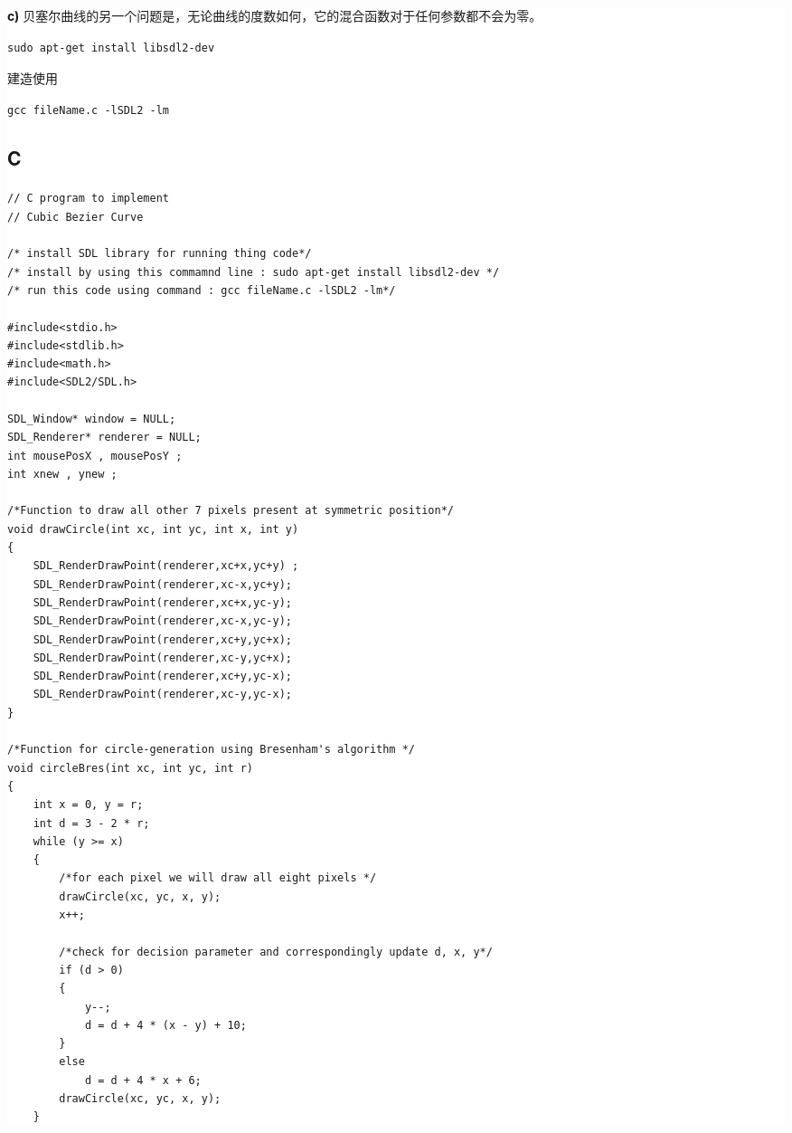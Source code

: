 **c)** 贝塞尔曲线的另一个问题是，无论曲线的度数如何，它的混合函数对于任何参数都不会为零。

```
sudo apt-get install libsdl2-dev
```

建造使用

```
gcc fileName.c -lSDL2 -lm
```

## C

```
// C program to implement
// Cubic Bezier Curve

/* install SDL library for running thing code*/
/* install by using this commamnd line : sudo apt-get install libsdl2-dev */
/* run this code using command : gcc fileName.c -lSDL2 -lm*/

#include<stdio.h>
#include<stdlib.h>
#include<math.h>
#include<SDL2/SDL.h>

SDL_Window* window = NULL;
SDL_Renderer* renderer = NULL;
int mousePosX , mousePosY ;
int xnew , ynew ;

/*Function to draw all other 7 pixels present at symmetric position*/
void drawCircle(int xc, int yc, int x, int y)
{
    SDL_RenderDrawPoint(renderer,xc+x,yc+y) ;
    SDL_RenderDrawPoint(renderer,xc-x,yc+y);
    SDL_RenderDrawPoint(renderer,xc+x,yc-y);
    SDL_RenderDrawPoint(renderer,xc-x,yc-y);
    SDL_RenderDrawPoint(renderer,xc+y,yc+x);
    SDL_RenderDrawPoint(renderer,xc-y,yc+x);
    SDL_RenderDrawPoint(renderer,xc+y,yc-x);
    SDL_RenderDrawPoint(renderer,xc-y,yc-x);
}

/*Function for circle-generation using Bresenham's algorithm */
void circleBres(int xc, int yc, int r)
{
    int x = 0, y = r;
    int d = 3 - 2 * r;
    while (y >= x)
    {
        /*for each pixel we will draw all eight pixels */
        drawCircle(xc, yc, x, y);
        x++;

        /*check for decision parameter and correspondingly update d, x, y*/
        if (d > 0)
        {
            y--;
            d = d + 4 * (x - y) + 10;
        }
        else
            d = d + 4 * x + 6;
        drawCircle(xc, yc, x, y);
    }
```